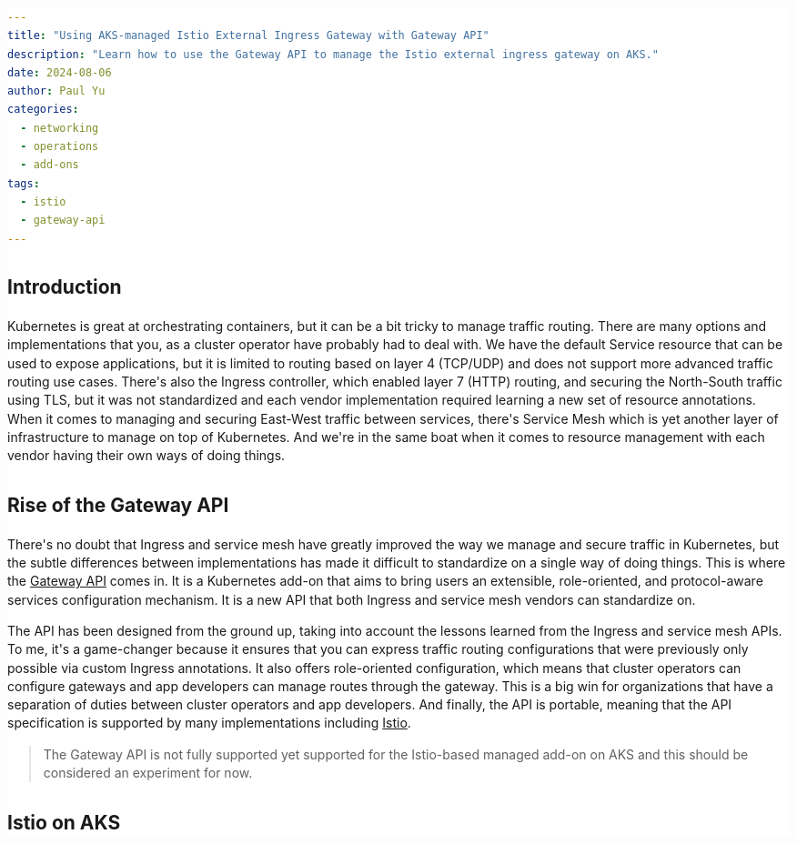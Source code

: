 ```yaml
---
title: "Using AKS-managed Istio External Ingress Gateway with Gateway API"
description: "Learn how to use the Gateway API to manage the Istio external ingress gateway on AKS."
date: 2024-08-06
author: Paul Yu
categories:
  - networking
  - operations
  - add-ons
tags:
  - istio
  - gateway-api
---
```


## Introduction

Kubernetes is great at orchestrating containers, but it can be a bit tricky to manage traffic routing. There are many options and implementations that you, as a cluster operator have probably had to deal with. We have the default Service resource that can be used to expose applications, but it is limited to routing based on layer 4 (TCP/UDP) and does not support more advanced traffic routing use cases. There's also the Ingress controller, which enabled layer 7 (HTTP) routing, and securing the North-South traffic using TLS, but it was not standardized and each vendor implementation required learning a new set of resource annotations. When it comes to managing and securing East-West traffic between services, there's Service Mesh which is yet another layer of infrastructure to manage on top of Kubernetes. And we're in the same boat when it comes to resource management with each vendor having their own ways of doing things.

## Rise of the Gateway API

There's no doubt that Ingress and service mesh have greatly improved the way we manage and secure traffic in Kubernetes, but the subtle differences between implementations has made it difficult to standardize on a single way of doing things. This is where the [Gateway API](https://gateway-api.sigs.k8s.io/) comes in. It is a Kubernetes add-on that aims to bring users an extensible, role-oriented, and protocol-aware services configuration mechanism. It is a new API that both Ingress and service mesh vendors can standardize on.

The API has been designed from the ground up, taking into account the lessons learned from the Ingress and service mesh APIs. To me, it's a game-changer because it ensures that you can express traffic routing configurations that were previously only possible via custom Ingress annotations. It also offers role-oriented configuration, which means that cluster operators can configure gateways and app developers can manage routes through the gateway. This is a big win for organizations that have a separation of duties between cluster operators and app developers. And finally, the API is portable, meaning that the API specification is supported by many implementations including [Istio](https://istio.io/latest/).

> The Gateway API is not fully supported yet supported for the Istio-based managed add-on on AKS and this should be considered an experiment for now.

## Istio on AKS
